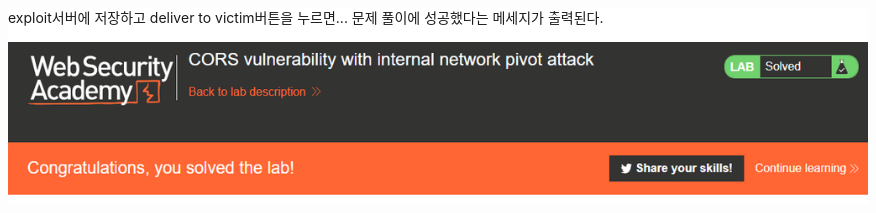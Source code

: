 exploit서버에 저장하고 deliver to victim버튼을 누르면... 문제 풀이에 성공했다는 메세지가 출력된다. 

 ![풀이성공](/images/burp-academy-cors-4-success.png)